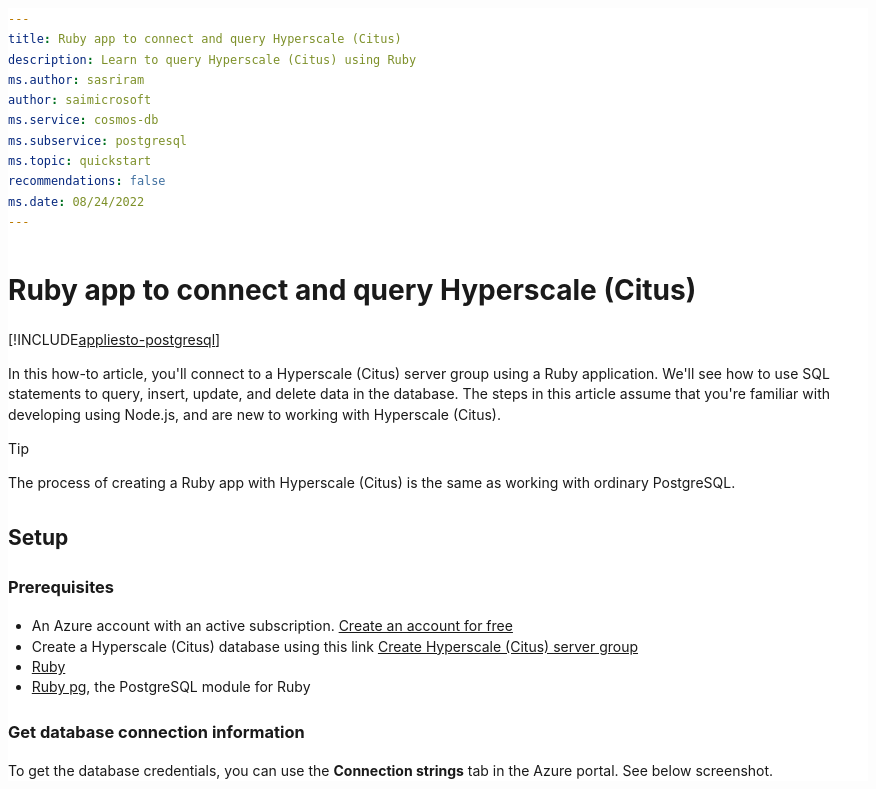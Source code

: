 ```yaml
---
title: Ruby app to connect and query Hyperscale (Citus) 
description: Learn to query Hyperscale (Citus) using Ruby
ms.author: sasriram
author: saimicrosoft
ms.service: cosmos-db
ms.subservice: postgresql
ms.topic: quickstart
recommendations: false
ms.date: 08/24/2022
---
```


# Ruby app to connect and query Hyperscale (Citus)

[!INCLUDE[appliesto-postgresql](../includes/appliesto-postgresql.md)]

In this how-to article, you'll connect to a Hyperscale (Citus) server group using a Ruby application. We'll see how to use SQL statements to query, insert, update, and delete data in the database. The steps in this article assume that you're familiar with developing using Node.js, and are new to working with Hyperscale (Citus).

> [!TIP]
>
> The process of creating a Ruby app with Hyperscale (Citus) is the same as working with ordinary PostgreSQL.

## Setup

### Prerequisites

* An Azure account with an active subscription. [Create an account for free](https://azure.microsoft.com/free)
* Create a Hyperscale (Citus) database using this link [Create Hyperscale (Citus) server group](quickstart-create-portal.md)
* [Ruby](https://www.ruby-lang.org/en/downloads/)
* [Ruby pg](https://rubygems.org/gems/pg/), the PostgreSQL module for Ruby

### Get database connection information

To get the database credentials, you can use the **Connection strings** tab in the Azure portal. See below screenshot.
